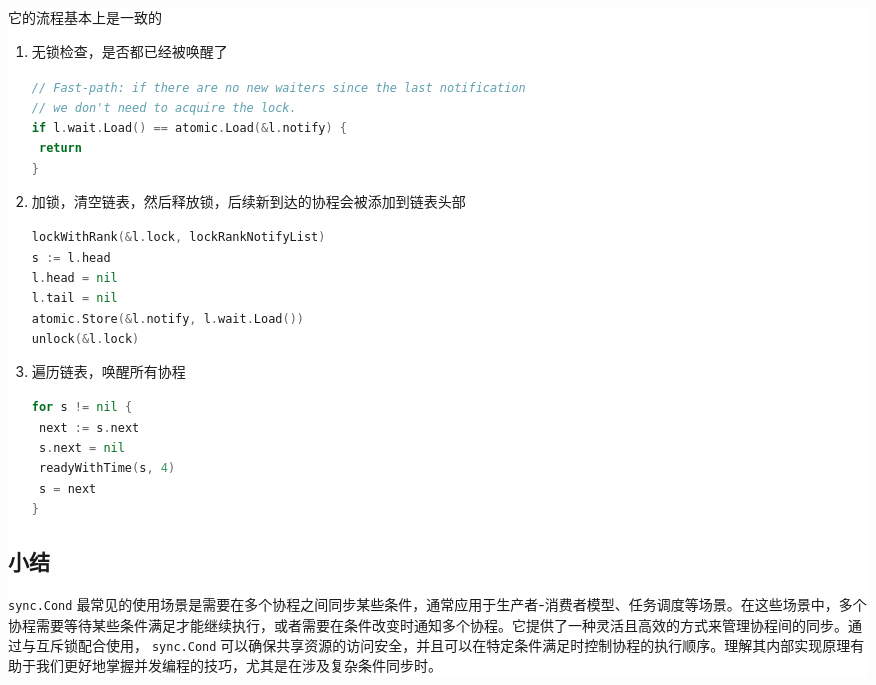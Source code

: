它的流程基本上是一致的

1. 无锁检查，是否都已经被唤醒了

   ```go
   // Fast-path: if there are no new waiters since the last notification
   // we don't need to acquire the lock.
   if l.wait.Load() == atomic.Load(&l.notify) {
   	return
   }
   ```

2. 加锁，清空链表，然后释放锁，后续新到达的协程会被添加到链表头部

   ```go
   lockWithRank(&l.lock, lockRankNotifyList)
   s := l.head
   l.head = nil
   l.tail = nil
   atomic.Store(&l.notify, l.wait.Load())
   unlock(&l.lock)
   ```

3. 遍历链表，唤醒所有协程

   ```go
   for s != nil {
   	next := s.next
   	s.next = nil
   	readyWithTime(s, 4)
   	s = next
   }
   ```

## 小结

`sync.Cond`
最常见的使用场景是需要在多个协程之间同步某些条件，通常应用于生产者-消费者模型、任务调度等场景。在这些场景中，多个协程需要等待某些条件满足才能继续执行，或者需要在条件改变时通知多个协程。它提供了一种灵活且高效的方式来管理协程间的同步。通过与互斥锁配合使用，
`sync.Cond` 可以确保共享资源的访问安全，并且可以在特定条件满足时控制协程的执行顺序。理解其内部实现原理有助于我们更好地掌握并发编程的技巧，尤其是在涉及复杂条件同步时。

